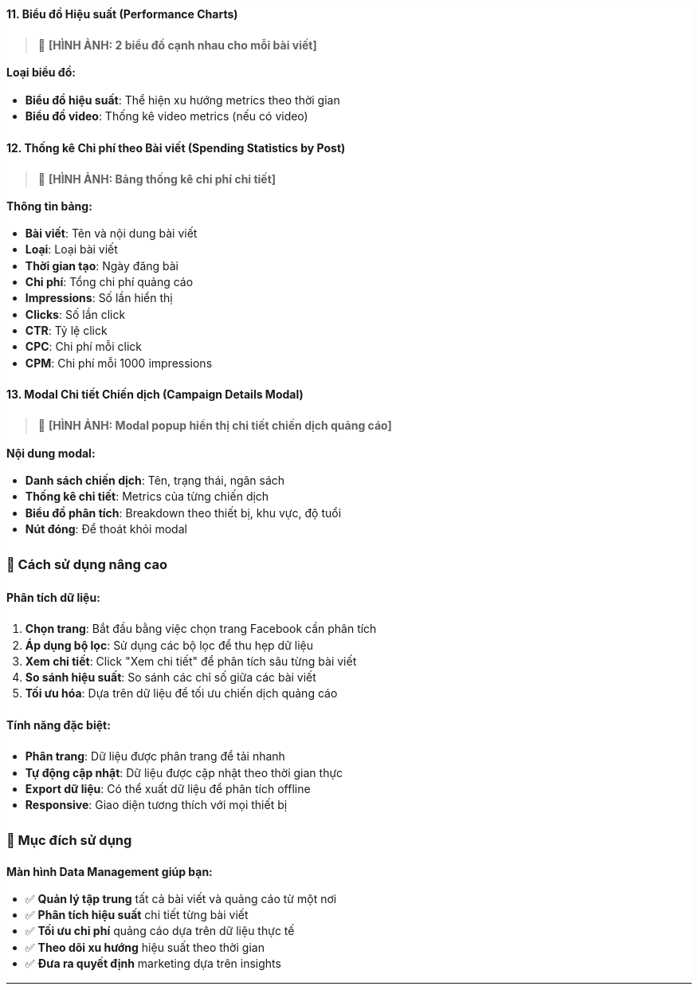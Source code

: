 #### 11. **Biểu đồ Hiệu suất (Performance Charts)**
> 📸 **[HÌNH ẢNH: 2 biểu đồ cạnh nhau cho mỗi bài viết]**

**Loại biểu đồ:**
- **Biểu đồ hiệu suất**: Thể hiện xu hướng metrics theo thời gian
- **Biểu đồ video**: Thống kê video metrics (nếu có video)

#### 12. **Thống kê Chi phí theo Bài viết (Spending Statistics by Post)**
> 📸 **[HÌNH ẢNH: Bảng thống kê chi phí chi tiết]**

**Thông tin bảng:**
- **Bài viết**: Tên và nội dung bài viết
- **Loại**: Loại bài viết
- **Thời gian tạo**: Ngày đăng bài
- **Chi phí**: Tổng chi phí quảng cáo
- **Impressions**: Số lần hiển thị
- **Clicks**: Số lần click
- **CTR**: Tỷ lệ click
- **CPC**: Chi phí mỗi click
- **CPM**: Chi phí mỗi 1000 impressions

#### 13. **Modal Chi tiết Chiến dịch (Campaign Details Modal)**
> 📸 **[HÌNH ẢNH: Modal popup hiển thị chi tiết chiến dịch quảng cáo]**

**Nội dung modal:**
- **Danh sách chiến dịch**: Tên, trạng thái, ngân sách
- **Thống kê chi tiết**: Metrics của từng chiến dịch
- **Biểu đồ phân tích**: Breakdown theo thiết bị, khu vực, độ tuổi
- **Nút đóng**: Để thoát khỏi modal

### 🔧 Cách sử dụng nâng cao

#### **Phân tích dữ liệu:**
1. **Chọn trang**: Bắt đầu bằng việc chọn trang Facebook cần phân tích
2. **Áp dụng bộ lọc**: Sử dụng các bộ lọc để thu hẹp dữ liệu
3. **Xem chi tiết**: Click "Xem chi tiết" để phân tích sâu từng bài viết
4. **So sánh hiệu suất**: So sánh các chỉ số giữa các bài viết
5. **Tối ưu hóa**: Dựa trên dữ liệu để tối ưu chiến dịch quảng cáo

#### **Tính năng đặc biệt:**
- **Phân trang**: Dữ liệu được phân trang để tải nhanh
- **Tự động cập nhật**: Dữ liệu được cập nhật theo thời gian thực
- **Export dữ liệu**: Có thể xuất dữ liệu để phân tích offline
- **Responsive**: Giao diện tương thích với mọi thiết bị

### 🎯 Mục đích sử dụng

**Màn hình Data Management giúp bạn:**
- ✅ **Quản lý tập trung** tất cả bài viết và quảng cáo từ một nơi
- ✅ **Phân tích hiệu suất** chi tiết từng bài viết
- ✅ **Tối ưu chi phí** quảng cáo dựa trên dữ liệu thực tế
- ✅ **Theo dõi xu hướng** hiệu suất theo thời gian
- ✅ **Đưa ra quyết định** marketing dựa trên insights

---